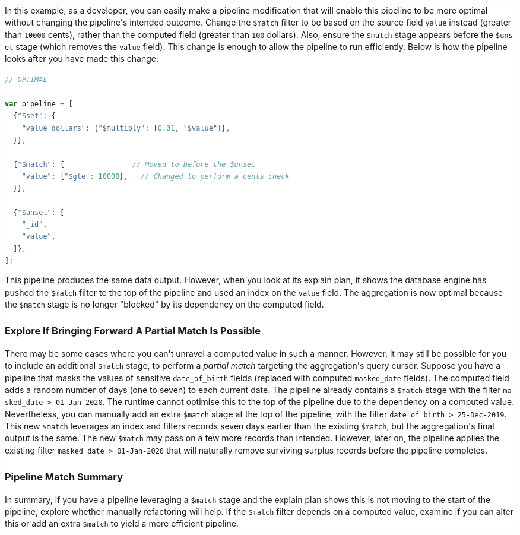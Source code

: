 In this example, as a developer, you can easily make a pipeline modification that will enable this pipeline to be more optimal without changing the pipeline's intended outcome. Change the `$match` filter to be based on the source field `value` instead (greater than `10000` cents), rather than the computed field (greater than `100` dollars). Also, ensure the `$match` stage appears before the `$unset` stage (which removes the `value` field). This change is enough to allow the pipeline to run efficiently. Below is how the pipeline looks after you have made  this change:

```javascript
// OPTIMAL

var pipeline = [
  {"$set": {
    "value_dollars": {"$multiply": [0.01, "$value"]},
  }},
  
  {"$match": {                // Moved to before the $unset
    "value": {"$gte": 10000},   // Changed to perform a cents check
  }},

  {"$unset": [
    "_id",
    "value",
  ]}, 
];
```

This pipeline produces the same data output. However, when you look at its explain plan, it shows the database engine has pushed the `$match` filter to the top of the pipeline and used an index on the `value` field. The aggregation is now optimal because the `$match` stage is no longer "blocked" by its dependency on the computed field.

### Explore If Bringing Forward A Partial Match Is Possible

There may be some cases where you can't unravel a computed value in such a manner. However, it may still be possible for you to include an additional `$match` stage, to perform a _partial match_ targeting the aggregation's query cursor. Suppose you have a pipeline that masks the values of sensitive `date_of_birth` fields (replaced with computed `masked_date` fields). The computed field adds a random number of days (one to seven) to each current date. The pipeline already contains a `$match` stage with the filter `masked_date > 01-Jan-2020`. The runtime cannot optimise this to the top of the pipeline due to the dependency on a computed value. Nevertheless, you can manually add an extra `$match` stage at the top of the pipeline, with the filter `date_of_birth > 25-Dec-2019`. This new `$match` leverages an index and filters records seven days earlier than the existing `$match`, but the aggregation's final output is the same. The new `$match` may pass on a few more records than intended. However, later on, the pipeline applies the existing filter `masked_date > 01-Jan-2020` that will naturally remove surviving surplus records before the pipeline completes.

### Pipeline Match Summary

In summary, if you have a pipeline leveraging a `$match` stage and the explain plan shows this is not moving to the start of the pipeline, explore whether manually refactoring will help. If the `$match` filter depends on a computed value, examine if you can alter this or add an extra `$match` to yield a more efficient pipeline.

